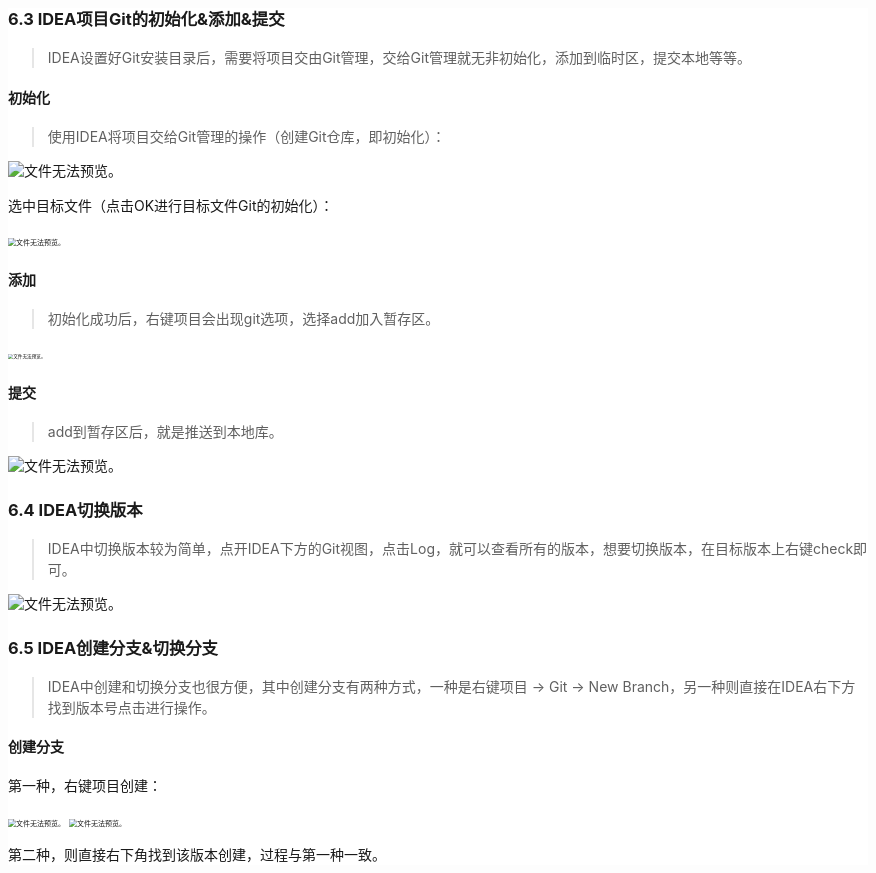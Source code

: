 
### 6.3 IDEA项目Git的初始化&添加&提交

> IDEA设置好Git安装目录后，需要将项目交由Git管理，交给Git管理就无非初始化，添加到临时区，提交本地等等。



#### 初始化

> 使用IDEA将项目交给Git管理的操作（创建Git仓库，即初始化）：

![文件无法预览。](https://edu-20220510.oss-cn-beijing.aliyuncs.com/notes_pictures/image-20221011204945824.png?Expires=1665493140&OSSAccessKeyId=TMP.3KhjjMHDsT7SVqRUTwwXrUMWEgvym86h1usQdfhBLqqVg19DYjWKQ3HcDH3aFV7QbKU78rRvEXrRLxxYyvVNU7zuRUPk6y&Signature=zZertsuZEeWZI0W9h6mAR9BuYUw%3D)

选中目标文件（点击OK进行目标文件Git的初始化）：

<img src="https://edu-20220510.oss-cn-beijing.aliyuncs.com/notes_pictures/image-20221011205532437.png?Expires=1665493342&OSSAccessKeyId=TMP.3KhjjMHDsT7SVqRUTwwXrUMWEgvym86h1usQdfhBLqqVg19DYjWKQ3HcDH3aFV7QbKU78rRvEXrRLxxYyvVNU7zuRUPk6y&Signature=VwIy5z6igQ0XmXI53fj%2BO5eiTVs%3D" alt="文件无法预览。" style="zoom:50%;" />

#### 添加

> 初始化成功后，右键项目会出现git选项，选择add加入暂存区。

<img src="https://edu-20220510.oss-cn-beijing.aliyuncs.com/notes_pictures/image-20221011210550381.png?Expires=1665493908&OSSAccessKeyId=TMP.3KhjjMHDsT7SVqRUTwwXrUMWEgvym86h1usQdfhBLqqVg19DYjWKQ3HcDH3aFV7QbKU78rRvEXrRLxxYyvVNU7zuRUPk6y&Signature=zVsn1dlZapmZ0s%2Fshb1HupZ4yLk%3D" alt="文件无法预览。" style="zoom: 33%;" />



#### 提交

> add到暂存区后，就是推送到本地库。

![文件无法预览。](https://edu-20220510.oss-cn-beijing.aliyuncs.com/notes_pictures/image-20221011211109366.png?Expires=1665494195&OSSAccessKeyId=TMP.3KhjjMHDsT7SVqRUTwwXrUMWEgvym86h1usQdfhBLqqVg19DYjWKQ3HcDH3aFV7QbKU78rRvEXrRLxxYyvVNU7zuRUPk6y&Signature=SUq459eEBfVrFh0Mb4E%2BPOCBkM0%3D)



### 6.4 IDEA切换版本

> IDEA中切换版本较为简单，点开IDEA下方的Git视图，点击Log，就可以查看所有的版本，想要切换版本，在目标版本上右键check即可。

![文件无法预览。](https://edu-20220510.oss-cn-beijing.aliyuncs.com/notes_pictures/image-20221011212237550.png?Expires=1665494889&OSSAccessKeyId=TMP.3KhjjMHDsT7SVqRUTwwXrUMWEgvym86h1usQdfhBLqqVg19DYjWKQ3HcDH3aFV7QbKU78rRvEXrRLxxYyvVNU7zuRUPk6y&Signature=tM71oSQzOfygFBeEUCCLKiJZMc0%3D)



### 6.5 IDEA创建分支&切换分支

> IDEA中创建和切换分支也很方便，其中创建分支有两种方式，一种是右键项目 -> Git -> New Branch，另一种则直接在IDEA右下方找到版本号点击进行操作。

#### 创建分支

第一种，右键项目创建：

<img src="https://edu-20220510.oss-cn-beijing.aliyuncs.com/notes_pictures/image-20221011212757051.png?Expires=1665495223&OSSAccessKeyId=TMP.3KhjjMHDsT7SVqRUTwwXrUMWEgvym86h1usQdfhBLqqVg19DYjWKQ3HcDH3aFV7QbKU78rRvEXrRLxxYyvVNU7zuRUPk6y&Signature=pX9RFmopNSZjQyTkv5IJcmt%2Fan0%3D" alt="文件无法预览。" style="zoom:50%;" />

<img src="https://edu-20220510.oss-cn-beijing.aliyuncs.com/notes_pictures/image-20221011213129298.png?Expires=1665495426&OSSAccessKeyId=TMP.3KhjjMHDsT7SVqRUTwwXrUMWEgvym86h1usQdfhBLqqVg19DYjWKQ3HcDH3aFV7QbKU78rRvEXrRLxxYyvVNU7zuRUPk6y&Signature=ihf3GyHvWZXT0YxA9cmqFrLB98s%3D" alt="文件无法预览。" style="zoom:50%;" />



第二种，则直接右下角找到该版本创建，过程与第一种一致。


